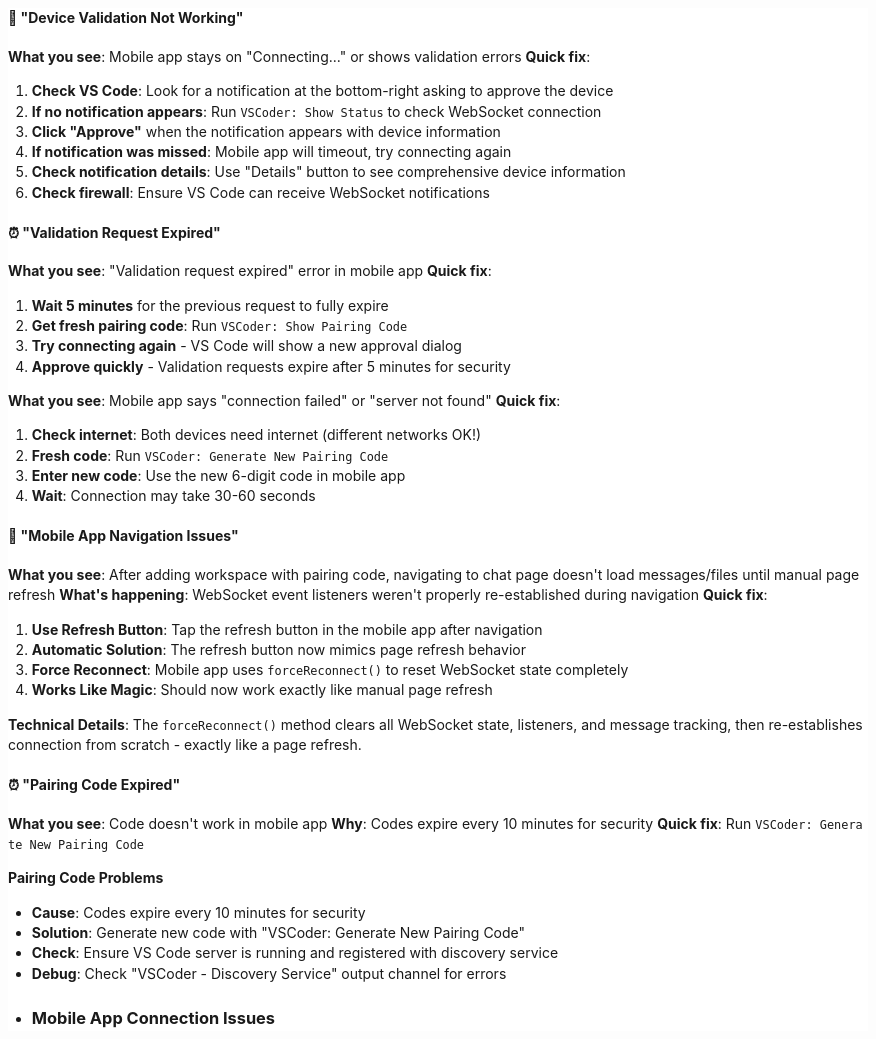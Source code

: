 #### 🔐 "Device Validation Not Working"

**What you see**: Mobile app stays on "Connecting..." or shows validation errors
**Quick fix**:
1. **Check VS Code**: Look for a notification at the bottom-right asking to approve the device
2. **If no notification appears**: Run `VSCoder: Show Status` to check WebSocket connection
3. **Click "Approve"** when the notification appears with device information
4. **If notification was missed**: Mobile app will timeout, try connecting again
5. **Check notification details**: Use "Details" button to see comprehensive device information
6. **Check firewall**: Ensure VS Code can receive WebSocket notifications

#### ⏰ "Validation Request Expired"

**What you see**: "Validation request expired" error in mobile app
**Quick fix**:
1. **Wait 5 minutes** for the previous request to fully expire
2. **Get fresh pairing code**: Run `VSCoder: Show Pairing Code` 
3. **Try connecting again** - VS Code will show a new approval dialog
4. **Approve quickly** - Validation requests expire after 5 minutes for security

**What you see**: Mobile app says "connection failed" or "server not found"
**Quick fix**:
1. **Check internet**: Both devices need internet (different networks OK!)
2. **Fresh code**: Run `VSCoder: Generate New Pairing Code`
3. **Enter new code**: Use the new 6-digit code in mobile app
4. **Wait**: Connection may take 30-60 seconds

#### 📱 "Mobile App Navigation Issues"

**What you see**: After adding workspace with pairing code, navigating to chat page doesn't load messages/files until manual page refresh
**What's happening**: WebSocket event listeners weren't properly re-established during navigation
**Quick fix**:
1. **Use Refresh Button**: Tap the refresh button in the mobile app after navigation
2. **Automatic Solution**: The refresh button now mimics page refresh behavior
3. **Force Reconnect**: Mobile app uses `forceReconnect()` to reset WebSocket state completely
4. **Works Like Magic**: Should now work exactly like manual page refresh

**Technical Details**: The `forceReconnect()` method clears all WebSocket state, listeners, and message tracking, then re-establishes connection from scratch - exactly like a page refresh.

#### ⏰ "Pairing Code Expired"

**What you see**: Code doesn't work in mobile app
**Why**: Codes expire every 10 minutes for security
**Quick fix**: Run `VSCoder: Generate New Pairing Code`

**Pairing Code Problems**
- **Cause**: Codes expire every 10 minutes for security
- **Solution**: Generate new code with "VSCoder: Generate New Pairing Code"
- **Check**: Ensure VS Code server is running and registered with discovery service
- **Debug**: Check "VSCoder - Discovery Service" output channel for errors
- ### Mobile App Connection Issues
